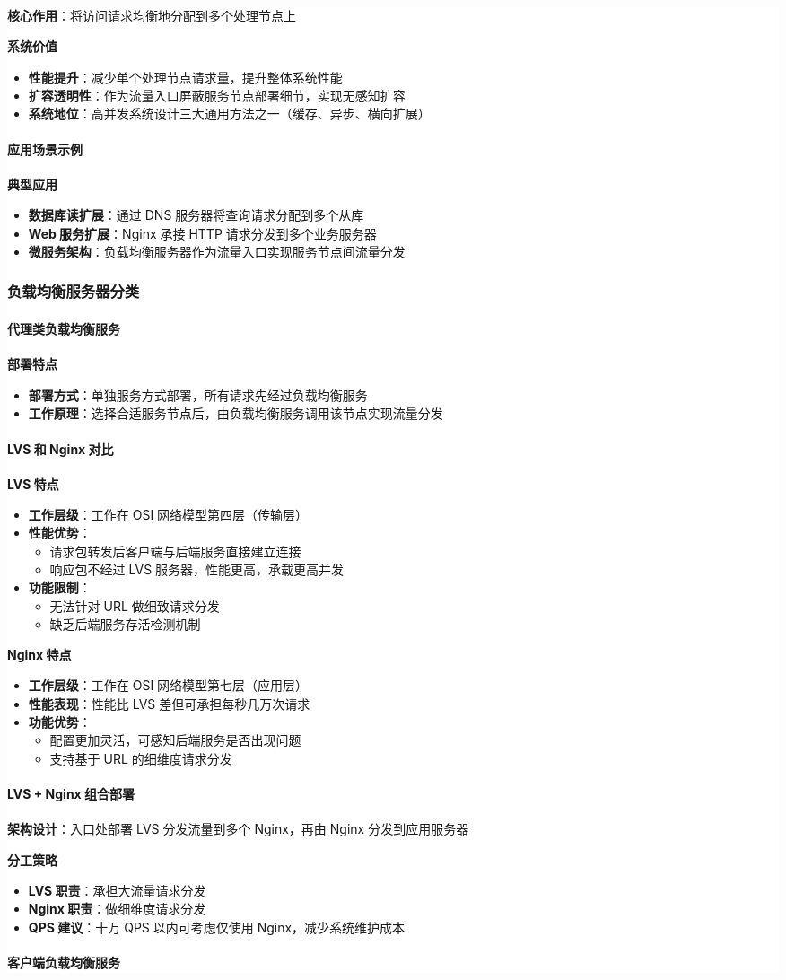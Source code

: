 **核心作用**：将访问请求均衡地分配到多个处理节点上

**系统价值**

- **性能提升**：减少单个处理节点请求量，提升整体系统性能
- **扩容透明性**：作为流量入口屏蔽服务节点部署细节，实现无感知扩容
- **系统地位**：高并发系统设计三大通用方法之一（缓存、异步、横向扩展）

#### 应用场景示例

**典型应用**

- **数据库读扩展**：通过 DNS 服务器将查询请求分配到多个从库
- **Web 服务扩展**：Nginx 承接 HTTP 请求分发到多个业务服务器
- **微服务架构**：负载均衡服务器作为流量入口实现服务节点间流量分发

### 负载均衡服务器分类

#### 代理类负载均衡服务

**部署特点**

- **部署方式**：单独服务方式部署，所有请求先经过负载均衡服务
- **工作原理**：选择合适服务节点后，由负载均衡服务调用该节点实现流量分发

#### LVS 和 Nginx 对比

**LVS 特点**

- **工作层级**：工作在 OSI 网络模型第四层（传输层）
- **性能优势**：
  - 请求包转发后客户端与后端服务直接建立连接
  - 响应包不经过 LVS 服务器，性能更高，承载更高并发
- **功能限制**：
  - 无法针对 URL 做细致请求分发
  - 缺乏后端服务存活检测机制

**Nginx 特点**

- **工作层级**：工作在 OSI 网络模型第七层（应用层）
- **性能表现**：性能比 LVS 差但可承担每秒几万次请求
- **功能优势**：
  - 配置更加灵活，可感知后端服务是否出现问题
  - 支持基于 URL 的细维度请求分发

#### LVS + Nginx 组合部署

**架构设计**：入口处部署 LVS 分发流量到多个 Nginx，再由 Nginx 分发到应用服务器

**分工策略**

- **LVS 职责**：承担大流量请求分发
- **Nginx 职责**：做细维度请求分发
- **QPS 建议**：十万 QPS 以内可考虑仅使用 Nginx，减少系统维护成本

#### 客户端负载均衡服务
